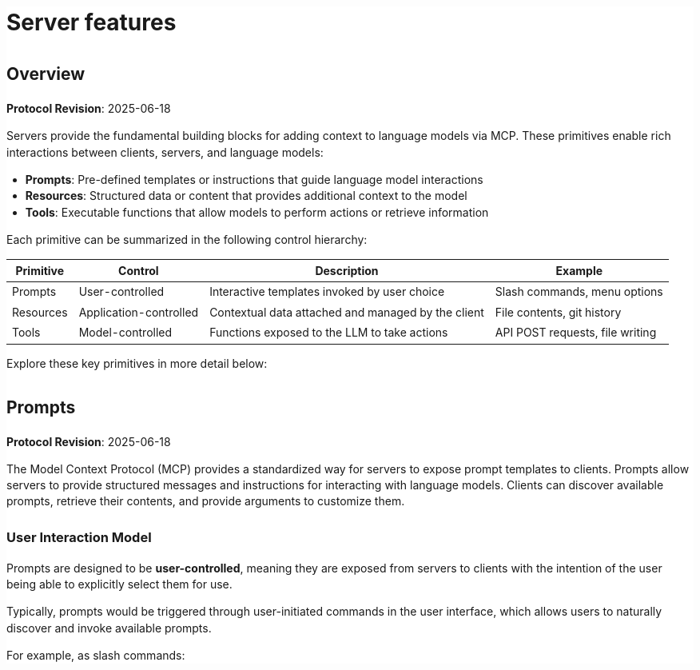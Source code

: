# Server features

## Overview

<Info>**Protocol Revision**: 2025-06-18</Info>

Servers provide the fundamental building blocks for adding context to language models via MCP. These primitives enable rich interactions between clients, servers, and language models:

* **Prompts**: Pre-defined templates or instructions that guide language model
  interactions
* **Resources**: Structured data or content that provides additional context to the model
* **Tools**: Executable functions that allow models to perform actions or retrieve
  information

Each primitive can be summarized in the following control hierarchy:

| Primitive | Control                | Description                                        | Example                         |
| --------- | ---------------------- | -------------------------------------------------- | ------------------------------- |
| Prompts   | User-controlled        | Interactive templates invoked by user choice       | Slash commands, menu options    |
| Resources | Application-controlled | Contextual data attached and managed by the client | File contents, git history      |
| Tools     | Model-controlled       | Functions exposed to the LLM to take actions       | API POST requests, file writing |

Explore these key primitives in more detail below:

<CardGroup cols={3}>
  <Card title="Prompts" icon="message" href="/specification/2025-06-18/server/prompts" />

  <Card title="Resources" icon="file-lines" href="/specification/2025-06-18/server/resources" />

  <Card title="Tools" icon="wrench" href="/specification/2025-06-18/server/tools" />
</CardGroup>

## Prompts

<div id="enable-section-numbers" />

<Info>**Protocol Revision**: 2025-06-18</Info>

The Model Context Protocol (MCP) provides a standardized way for servers to expose prompt templates to clients. Prompts allow servers to provide structured messages and instructions for interacting with language models. Clients can discover available prompts, retrieve their contents, and provide arguments to customize them.

### User Interaction Model

Prompts are designed to be **user-controlled**, meaning they are exposed from servers to clients with the intention of the user being able to explicitly select them for use.

Typically, prompts would be triggered through user-initiated commands in the user interface, which allows users to naturally discover and invoke available prompts.

For example, as slash commands:
